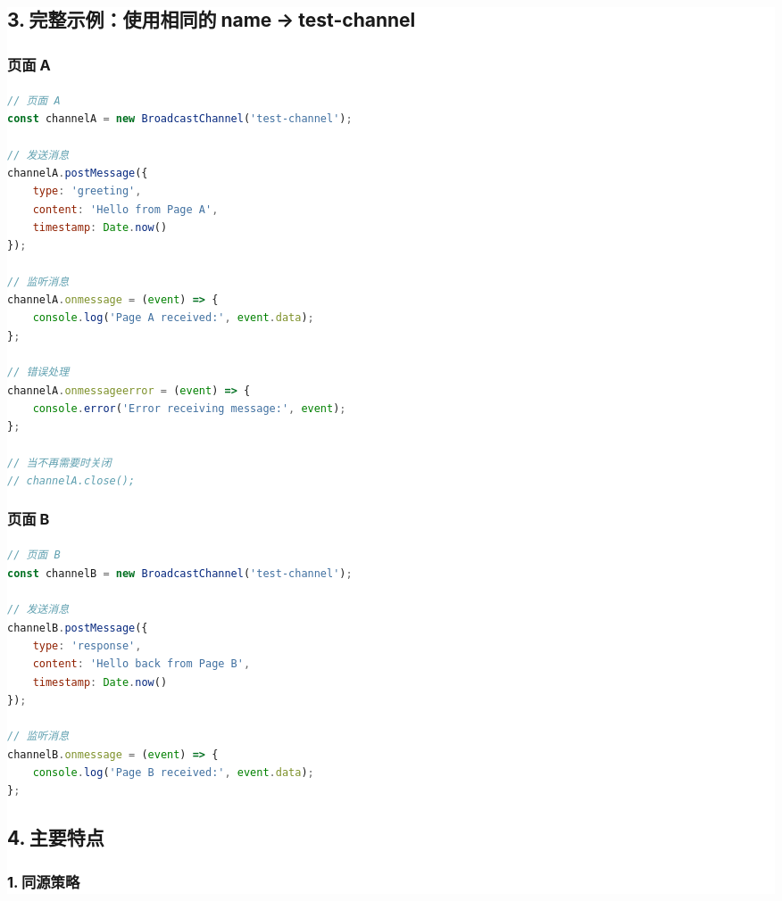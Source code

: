 ## 3. 完整示例：使用相同的 name → test-channel

### 页面 A 

```javascript
// 页面 A
const channelA = new BroadcastChannel('test-channel');

// 发送消息
channelA.postMessage({
    type: 'greeting',
    content: 'Hello from Page A',
    timestamp: Date.now()
});

// 监听消息
channelA.onmessage = (event) => {
    console.log('Page A received:', event.data);
};

// 错误处理
channelA.onmessageerror = (event) => {
    console.error('Error receiving message:', event);
};

// 当不再需要时关闭
// channelA.close();
```

### 页面 B 

```javascript
// 页面 B
const channelB = new BroadcastChannel('test-channel');

// 发送消息
channelB.postMessage({
    type: 'response',
    content: 'Hello back from Page B',
    timestamp: Date.now()
});

// 监听消息
channelB.onmessage = (event) => {
    console.log('Page B received:', event.data);
};
```

## 4. 主要特点

### 1. **同源策略**
